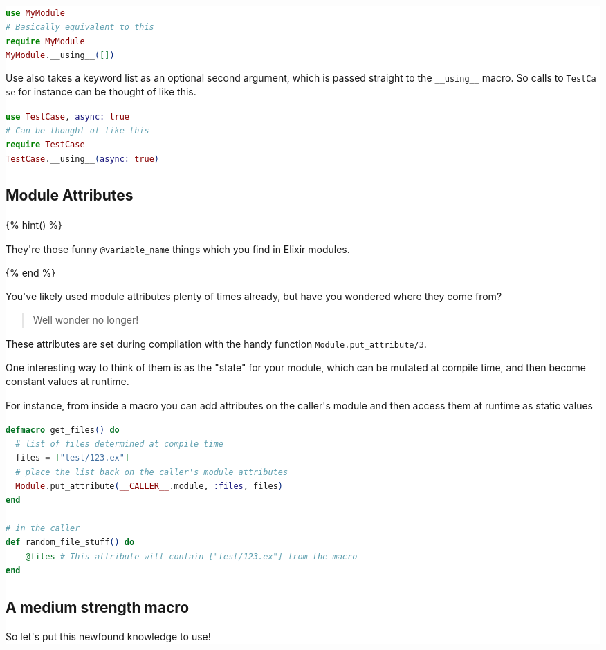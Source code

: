 ```elixir
use MyModule
# Basically equivalent to this
require MyModule
MyModule.__using__([])
```

Use also takes a keyword list as an optional second argument, which is passed straight to the `__using__` macro. So calls to `TestCase` for instance can be thought of like this.

```elixir
use TestCase, async: true
# Can be thought of like this
require TestCase
TestCase.__using__(async: true)
```

## Module Attributes

{% hint() %}

They're those funny `@variable_name` things which you find in Elixir modules.

{% end %}

You've likely used [module attributes](https://elixir-lang.org/getting-started/module-attributes.html) plenty of times already, but have you wondered where they come from?

> Well wonder no longer!

These attributes are set during compilation with the handy function [`Module.put_attribute/3`](https://hexdocs.pm/elixir/1.13.4/Module.html#put_attribute/3).

One interesting way to think of them is as the "state" for your module, which can be mutated at compile time, and then become constant values at runtime.

For instance, from inside a macro you can add attributes on the caller's module and then access them at runtime as static values

```elixir
defmacro get_files() do
  # list of files determined at compile time
  files = ["test/123.ex"]
  # place the list back on the caller's module attributes
  Module.put_attribute(__CALLER__.module, :files, files)
end

# in the caller
def random_file_stuff() do
    @files # This attribute will contain ["test/123.ex"] from the macro
end
```

## A medium strength macro

So let's put this newfound knowledge to use!
